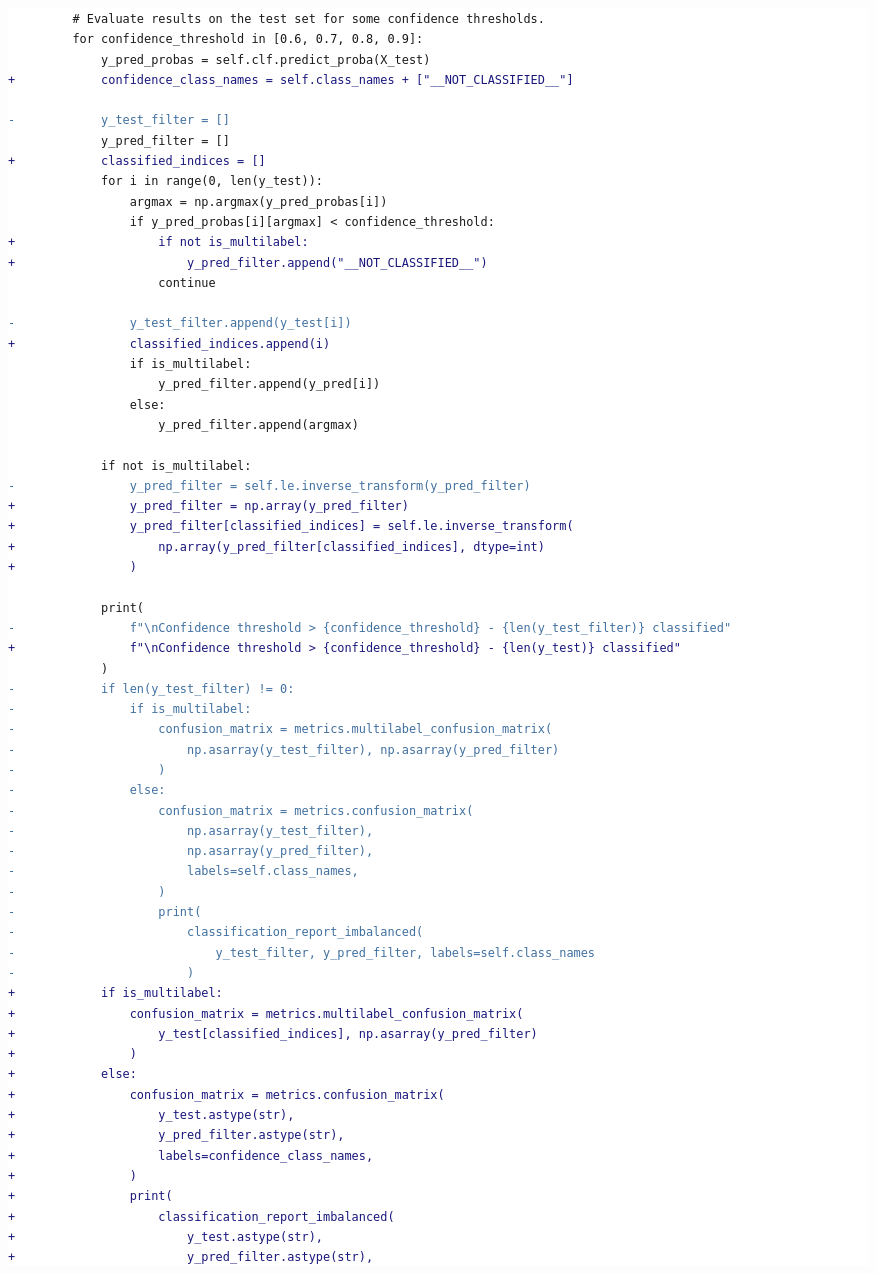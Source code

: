 ```diff
         # Evaluate results on the test set for some confidence thresholds.
         for confidence_threshold in [0.6, 0.7, 0.8, 0.9]:
             y_pred_probas = self.clf.predict_proba(X_test)
+            confidence_class_names = self.class_names + ["__NOT_CLASSIFIED__"]
 
-            y_test_filter = []
             y_pred_filter = []
+            classified_indices = []
             for i in range(0, len(y_test)):
                 argmax = np.argmax(y_pred_probas[i])
                 if y_pred_probas[i][argmax] < confidence_threshold:
+                    if not is_multilabel:
+                        y_pred_filter.append("__NOT_CLASSIFIED__")
                     continue
 
-                y_test_filter.append(y_test[i])
+                classified_indices.append(i)
                 if is_multilabel:
                     y_pred_filter.append(y_pred[i])
                 else:
                     y_pred_filter.append(argmax)
 
             if not is_multilabel:
-                y_pred_filter = self.le.inverse_transform(y_pred_filter)
+                y_pred_filter = np.array(y_pred_filter)
+                y_pred_filter[classified_indices] = self.le.inverse_transform(
+                    np.array(y_pred_filter[classified_indices], dtype=int)
+                )
 
             print(
-                f"\nConfidence threshold > {confidence_threshold} - {len(y_test_filter)} classified"
+                f"\nConfidence threshold > {confidence_threshold} - {len(y_test)} classified"
             )
-            if len(y_test_filter) != 0:
-                if is_multilabel:
-                    confusion_matrix = metrics.multilabel_confusion_matrix(
-                        np.asarray(y_test_filter), np.asarray(y_pred_filter)
-                    )
-                else:
-                    confusion_matrix = metrics.confusion_matrix(
-                        np.asarray(y_test_filter),
-                        np.asarray(y_pred_filter),
-                        labels=self.class_names,
-                    )
-                    print(
-                        classification_report_imbalanced(
-                            y_test_filter, y_pred_filter, labels=self.class_names
-                        )
+            if is_multilabel:
+                confusion_matrix = metrics.multilabel_confusion_matrix(
+                    y_test[classified_indices], np.asarray(y_pred_filter)
+                )
+            else:
+                confusion_matrix = metrics.confusion_matrix(
+                    y_test.astype(str),
+                    y_pred_filter.astype(str),
+                    labels=confidence_class_names,
+                )
+                print(
+                    classification_report_imbalanced(
+                        y_test.astype(str),
+                        y_pred_filter.astype(str),
```
